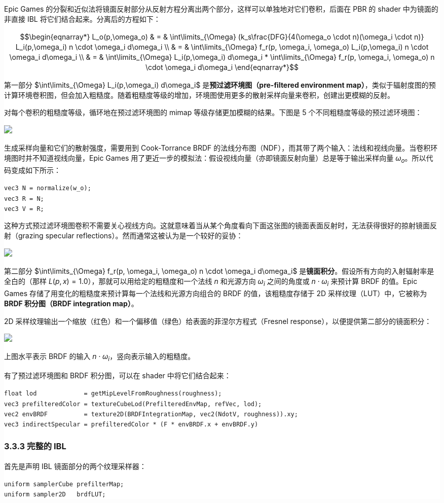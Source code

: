 Epic Games 的分裂和近似法将镜面反射部分从反射方程分离出两个部分，这样可以单独地对它们卷积，后面在 PBR 的 shader 中为镜面的非直接 IBL 将它们结合起来。分离后的方程如下：

$$\begin{eqnarray*} L_o(p,\omega_o) & = & \int\limits_{\Omega} (k_s\frac{DFG}{4(\omega_o \cdot n)(\omega_i \cdot n)} L_i(p,\omega_i) n \cdot \omega_i d\omega_i \\ & = & \int\limits_{\Omega} f_r(p, \omega_i, \omega_o) L_i(p,\omega_i) n \cdot \omega_i d\omega_i \\ & = & \int\limits_{\Omega} L_i(p,\omega_i) d\omega_i * \int\limits_{\Omega} f_r(p, \omega_i, \omega_o) n \cdot \omega_i d\omega_i \end{eqnarray*}$$

第一部分 $\int\limits_{\Omega} L_i(p,\omega_i) d\omega_i$ 是**预过滤环境图（pre-filtered environment map）**，类似于辐射度图的预计算环境卷积图，但会加入粗糙度。随着粗糙度等级的增加，环境图使用更多的散射采样向量来卷积，创建出更模糊的反射。

对每个卷积的粗糙度等级，循环地在预过滤环境图的 mimap 等级存储更加模糊的结果。下图是 5 个不同粗糙度等级的预过滤环境图：  

![](1679148477798.png)

生成采样向量和它们的散射强度，需要用到 Cook-Torrance BRDF 的法线分布图（NDF），而其带了两个输入：法线和视线向量。当卷积环境图时并不知道视线向量，Epic Games 用了更近一步的模拟法：假设视线向量（亦即镜面反射向量）总是等于输出采样向量 $\omega_o$。所以代码变成如下所示：

```
vec3 N = normalize(w_o);
vec3 R = N;
vec3 V = R;
```

这种方式预过滤环境图卷积不需要关心视线方向。这就意味着当从某个角度看向下面这张图的镜面表面反射时，无法获得很好的掠射镜面反射（grazing specular reflections）。然而通常这被认为是一个较好的妥协：  

![](1679148477844.png)

第二部分 $\int\limits_{\Omega} f_r(p, \omega_i, \omega_o) n \cdot \omega_i d\omega_i$ 是**镜面积分**。假设所有方向的入射辐射率是全白的（那样 $L(p, x) = 1.0$），那就可以用给定的粗糙度和一个法线 $n$ 和光源方向 $\omega_i$ 之间的角度或 $n \cdot \omega_i$ 来预计算 BRDF 的值。Epic Games 存储了用变化的粗糙度来预计算每一个法线和光源方向组合的 BRDF 的值，该粗糙度存储于 2D 采样纹理（LUT）中，它被称为 **BRDF 积分图（BRDF integration map）**。

2D 采样纹理输出一个缩放（红色）和一个偏移值（绿色）给表面的菲涅尔方程式（Fresnel response），以便提供第二部分的镜面积分：  

![](1679148477893.png)

  
上图水平表示 BRDF 的输入 $n \cdot \omega_i$，竖向表示输入的粗糙度。

有了预过滤环境图和 BRDF 积分图，可以在 shader 中将它们结合起来：

```
float lod             = getMipLevelFromRoughness(roughness);
vec3 prefilteredColor = textureCubeLod(PrefilteredEnvMap, refVec, lod);
vec2 envBRDF          = texture2D(BRDFIntegrationMap, vec2(NdotV, roughness)).xy;
vec3 indirectSpecular = prefilteredColor * (F * envBRDF.x + envBRDF.y)
```

### **3.3.3 完整的 IBL**

首先是声明 IBL 镜面部分的两个纹理采样器：

```
uniform samplerCube prefilterMap;
uniform sampler2D   brdfLUT;
```
